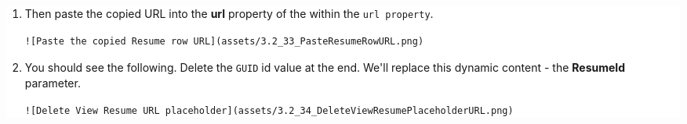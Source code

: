 1. Then paste the copied URL into the **url** property of the within the `url property`.

       ![Paste the copied Resume row URL](assets/3.2_33_PasteResumeRowURL.png)

1. You should see the following. Delete the `GUID` id value at the end. We'll replace this dynamic content - the **ResumeId** parameter.

       ![Delete View Resume URL placeholder](assets/3.2_34_DeleteViewResumePlaceholderURL.png)
